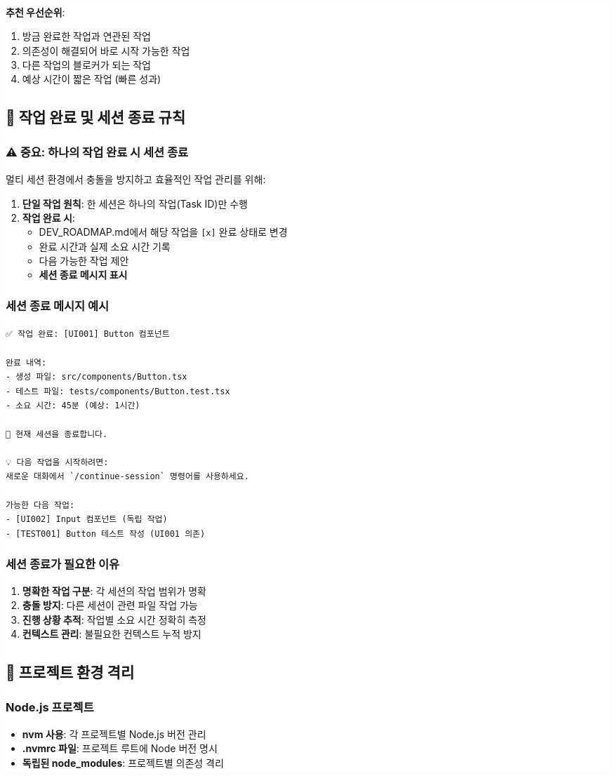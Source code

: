**추천 우선순위**:
1. 방금 완료한 작업과 연관된 작업
2. 의존성이 해결되어 바로 시작 가능한 작업
3. 다른 작업의 블로커가 되는 작업
4. 예상 시간이 짧은 작업 (빠른 성과)

## 🔴 작업 완료 및 세션 종료 규칙

### ⚠️ 중요: 하나의 작업 완료 시 세션 종료
멀티 세션 환경에서 충돌을 방지하고 효율적인 작업 관리를 위해:

1. **단일 작업 원칙**: 한 세션은 하나의 작업(Task ID)만 수행
2. **작업 완료 시**:
   - DEV_ROADMAP.md에서 해당 작업을 `[x]` 완료 상태로 변경
   - 완료 시간과 실제 소요 시간 기록
   - 다음 가능한 작업 제안
   - **세션 종료 메시지 표시**

### 세션 종료 메시지 예시
```
✅ 작업 완료: [UI001] Button 컴포넌트

완료 내역:
- 생성 파일: src/components/Button.tsx
- 테스트 파일: tests/components/Button.test.tsx
- 소요 시간: 45분 (예상: 1시간)

🏁 현재 세션을 종료합니다.

💡 다음 작업을 시작하려면:
새로운 대화에서 `/continue-session` 명령어를 사용하세요.

가능한 다음 작업:
- [UI002] Input 컴포넌트 (독립 작업)
- [TEST001] Button 테스트 작성 (UI001 의존)
```

### 세션 종료가 필요한 이유
1. **명확한 작업 구분**: 각 세션의 작업 범위가 명확
2. **충돌 방지**: 다른 세션이 관련 파일 작업 가능
3. **진행 상황 추적**: 작업별 소요 시간 정확히 측정
4. **컨텍스트 관리**: 불필요한 컨텍스트 누적 방지

## 🧊 프로젝트 환경 격리

### Node.js 프로젝트
- **nvm 사용**: 각 프로젝트별 Node.js 버전 관리
- **.nvmrc 파일**: 프로젝트 루트에 Node 버전 명시
- **독립된 node_modules**: 프로젝트별 의존성 격리
